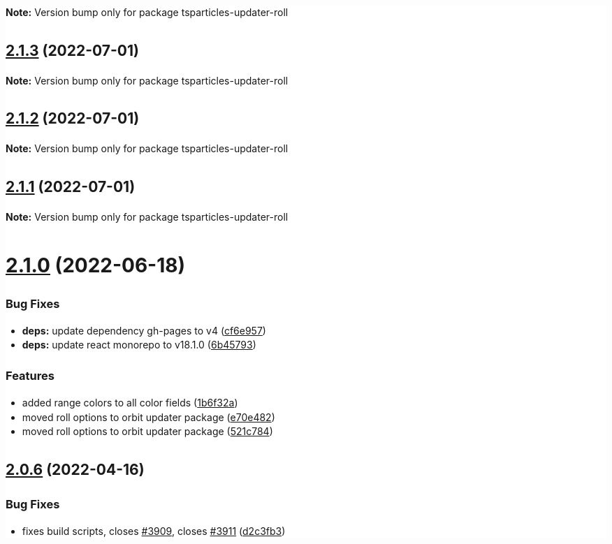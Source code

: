 **Note:** Version bump only for package tsparticles-updater-roll

## [2.1.3](https://github.com/tsparticles/tsparticles/compare/tsparticles-updater-roll@2.1.2...tsparticles-updater-roll@2.1.3) (2022-07-01)

**Note:** Version bump only for package tsparticles-updater-roll

## [2.1.2](https://github.com/tsparticles/tsparticles/compare/tsparticles-updater-roll@2.1.1...tsparticles-updater-roll@2.1.2) (2022-07-01)

**Note:** Version bump only for package tsparticles-updater-roll

## [2.1.1](https://github.com/tsparticles/tsparticles/compare/tsparticles-updater-roll@2.1.0...tsparticles-updater-roll@2.1.1) (2022-07-01)

**Note:** Version bump only for package tsparticles-updater-roll

# [2.1.0](https://github.com/tsparticles/tsparticles/compare/tsparticles-updater-roll@2.0.6...tsparticles-updater-roll@2.1.0) (2022-06-18)

### Bug Fixes

-   **deps:** update dependency gh-pages to v4 ([cf6e957](https://github.com/tsparticles/tsparticles/commit/cf6e9577132afcec26410f7321fcf5ffcfb05930))
-   **deps:** update react monorepo to v18.1.0 ([6b45793](https://github.com/tsparticles/tsparticles/commit/6b457937c41d7681a2135dfcb6ff220e578f22bb))

### Features

-   added range colors to all color fields ([1b6f32a](https://github.com/tsparticles/tsparticles/commit/1b6f32ad50beb3dc4813187a6e1d03f3013f3ca9))
-   moved roll options to orbit updater package ([e70e482](https://github.com/tsparticles/tsparticles/commit/e70e482f9d17969885da9c7b0c07edba0fb38447))
-   moved roll options to orbit updater package ([521c784](https://github.com/tsparticles/tsparticles/commit/521c784ff71022af3b02cac181eb6942d36aa592))

## [2.0.6](https://github.com/tsparticles/tsparticles/compare/tsparticles-updater-roll@2.0.5...tsparticles-updater-roll@2.0.6) (2022-04-16)

### Bug Fixes

-   fixes build scripts, closes [#3909](https://github.com/tsparticles/tsparticles/issues/3909), closes [#3911](https://github.com/tsparticles/tsparticles/issues/3911) ([d2c3fb3](https://github.com/tsparticles/tsparticles/commit/d2c3fb33ff9c9d529f2609f89c63cb6e1e61ecda))
